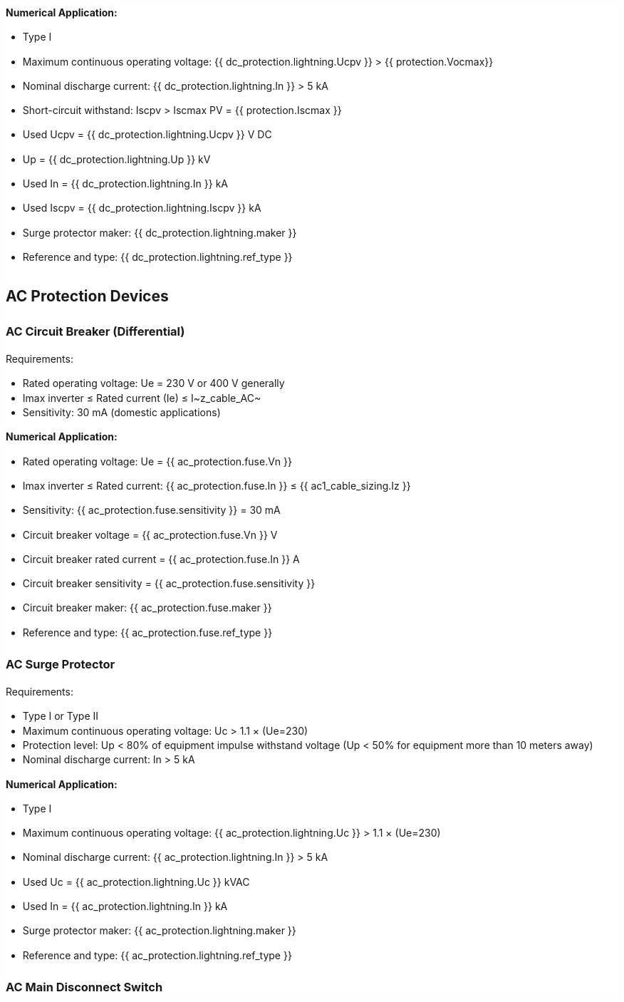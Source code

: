 **Numerical Application:**
- Type I
- Maximum continuous operating voltage: {{ dc_protection.lightning.Ucpv }} > {{ protection.Vocmax}}
- Nominal discharge current: {{ dc_protection.lightning.In }} > 5 kA
- Short-circuit withstand: Iscpv > Iscmax PV = {{ protection.Iscmax }}

- Used Ucpv = {{ dc_protection.lightning.Ucpv }} V DC
- Up = {{ dc_protection.lightning.Up }} kV
- Used In = {{ dc_protection.lightning.In }} kA
- Used Iscpv = {{ dc_protection.lightning.Iscpv }} kA
- Surge protector maker: {{ dc_protection.lightning.maker }}
- Reference and type: {{ dc_protection.lightning.ref_type }}

## AC Protection Devices

### AC Circuit Breaker (Differential)

Requirements:
- Rated operating voltage: Ue = 230 V or 400 V generally
- Imax inverter ≤ Rated current (Ie) ≤ I~z_cable_AC~
- Sensitivity: 30 mA (domestic applications)

**Numerical Application:**

- Rated operating voltage: Ue = {{ ac_protection.fuse.Vn }}
- Imax inverter ≤ Rated current: {{ ac_protection.fuse.In }} ≤ {{ ac1_cable_sizing.Iz }}
- Sensitivity: {{ ac_protection.fuse.sensitivity }} = 30 mA

- Circuit breaker voltage = {{ ac_protection.fuse.Vn }} V
- Circuit breaker rated current = {{ ac_protection.fuse.In }} A
- Circuit breaker sensitivity = {{ ac_protection.fuse.sensitivity }}
- Circuit breaker maker: {{ ac_protection.fuse.maker }}
- Reference and type: {{ ac_protection.fuse.ref_type }}

### AC Surge Protector

Requirements:
- Type I or Type II
- Maximum continuous operating voltage: Uc > 1.1 × (Ue=230)
- Protection level: Up < 80% of equipment impulse withstand voltage
  (Up < 50% for equipment more than 10 meters away)
- Nominal discharge current: In > 5 kA

**Numerical Application:**
- Type I
- Maximum continuous operating voltage: {{ ac_protection.lightning.Uc }} > 1.1 × (Ue=230)
- Nominal discharge current: {{ ac_protection.lightning.In }} > 5 kA

- Used Uc = {{ ac_protection.lightning.Uc }} kVAC
- Used In = {{ ac_protection.lightning.In }} kA
- Surge protector maker: {{ ac_protection.lightning.maker }}
- Reference and type: {{ ac_protection.lightning.ref_type }}

### AC Main Disconnect Switch
